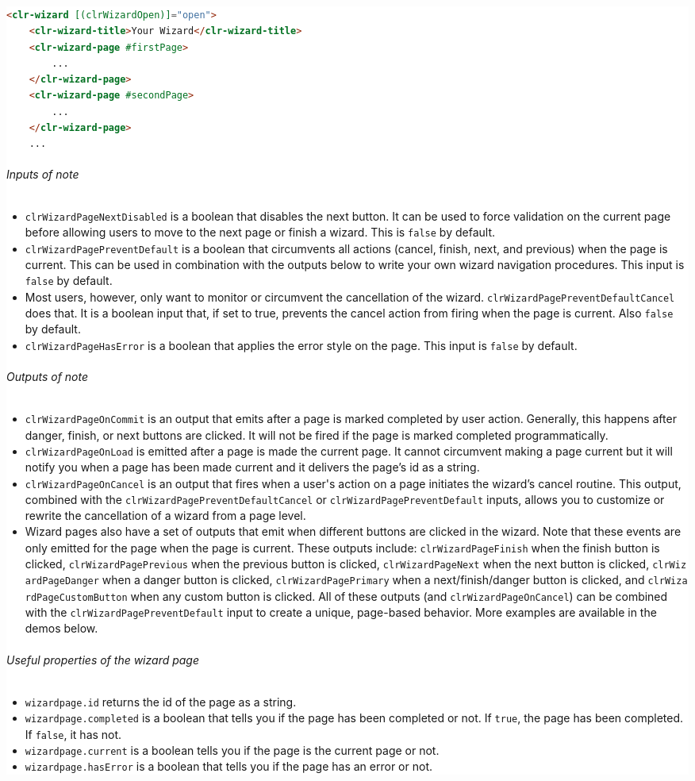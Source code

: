 ```html
<clr-wizard [(clrWizardOpen)]="open">
    <clr-wizard-title>Your Wizard</clr-wizard-title>
    <clr-wizard-page #firstPage>
        ...
    </clr-wizard-page>
    <clr-wizard-page #secondPage>
        ...
    </clr-wizard-page>
    ...
```

###### Inputs of note

* `clrWizardPageNextDisabled` is a boolean that disables the next button. It can be used to force validation on the current page before allowing users to move to the next page or finish a wizard. This is `false` by default.
* `clrWizardPagePreventDefault` is a boolean that circumvents all actions (cancel, finish, next, and previous) when the page is current. This can be used in combination with the outputs below to write your own wizard navigation procedures. This input is `false` by default.
* Most users, however, only want to monitor or circumvent the cancellation of the wizard. `clrWizardPagePreventDefaultCancel` does that. It is a boolean input that, if set to true, prevents the cancel action from firing when the page is current. Also `false` by default.
* `clrWizardPageHasError` is a boolean that applies the error style on the page. This input is `false` by default.

###### Outputs of note

* `clrWizardPageOnCommit` is an output that emits after a page is marked completed by user action. Generally, this happens after danger, finish, or next buttons are clicked. It will not be fired if the page is marked completed programmatically.
* `clrWizardPageOnLoad` is emitted after a page is made the current page. It cannot circumvent making a page current but it will notify you when a page has been made current and it delivers the page’s id as a string.
* `clrWizardPageOnCancel` is an output that fires when a user's action on a page initiates the wizard’s cancel routine. This output, combined with the `clrWizardPagePreventDefaultCancel` or `clrWizardPagePreventDefault` inputs, allows you to customize or rewrite the cancellation of a wizard from a page level.
* Wizard pages also have a set of outputs that emit when different buttons are clicked in the wizard. Note that these events are only emitted for the page when the page is current. These outputs include: `clrWizardPageFinish` when the finish button is clicked, `clrWizardPagePrevious` when the previous button is clicked, `clrWizardPageNext` when the next button is clicked, `clrWizardPageDanger` when a danger button is clicked, `clrWizardPagePrimary` when a next/finish/danger button is clicked, and `clrWizardPageCustomButton` when any custom button is clicked. All of these outputs (and `clrWizardPageOnCancel`) can be combined with the `clrWizardPagePreventDefault` input to create a unique, page-based behavior. More examples are available in the demos below.

###### Useful properties of the wizard page

* `wizardpage.id` returns the id of the page as a string.
* `wizardpage.completed` is a boolean that tells you if the page has been completed or not. If `true`, the page has been completed. If `false`, it has not.
* `wizardpage.current` is a boolean tells you if the page is the current page or not.
* `wizardpage.hasError` is a boolean that tells you if the page has an error or not.
